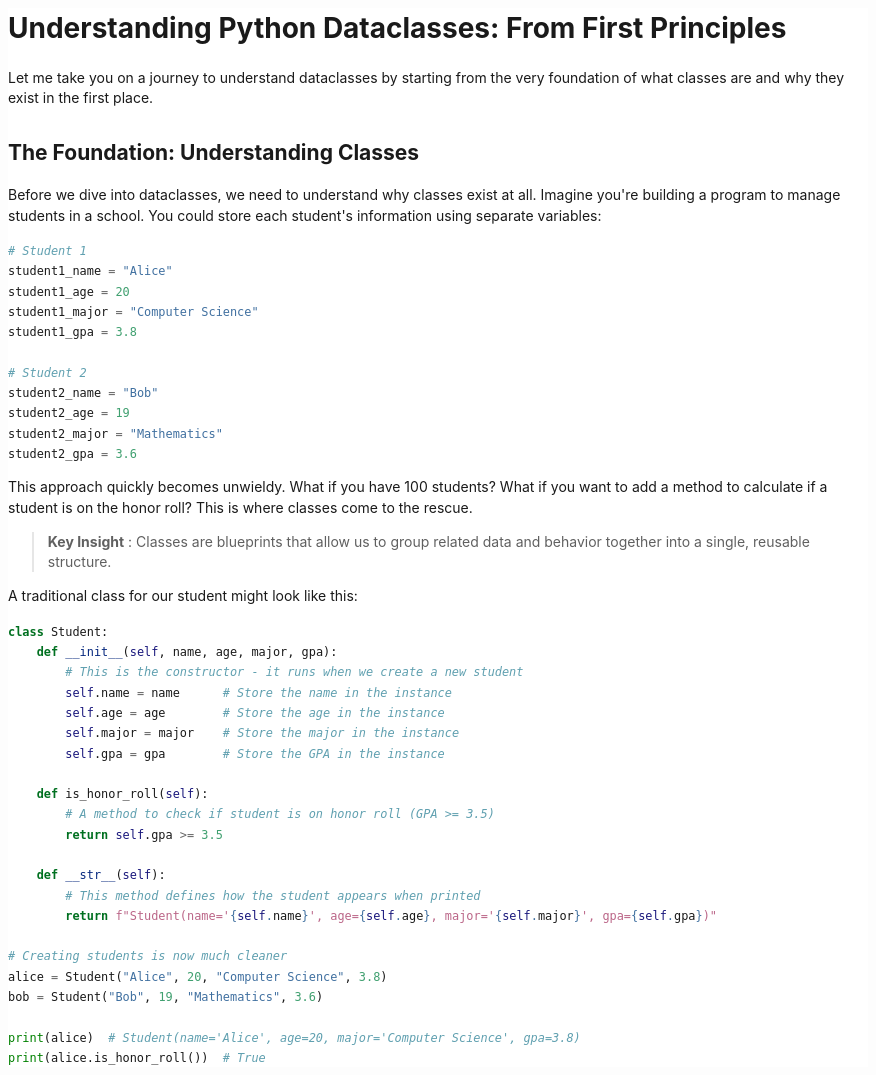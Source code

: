 # Understanding Python Dataclasses: From First Principles

Let me take you on a journey to understand dataclasses by starting from the very foundation of what classes are and why they exist in the first place.

## The Foundation: Understanding Classes

Before we dive into dataclasses, we need to understand why classes exist at all. Imagine you're building a program to manage students in a school. You could store each student's information using separate variables:

```python
# Student 1
student1_name = "Alice"
student1_age = 20
student1_major = "Computer Science"
student1_gpa = 3.8

# Student 2
student2_name = "Bob"
student2_age = 19
student2_major = "Mathematics"
student2_gpa = 3.6
```

This approach quickly becomes unwieldy. What if you have 100 students? What if you want to add a method to calculate if a student is on the honor roll? This is where classes come to the rescue.

> **Key Insight** : Classes are blueprints that allow us to group related data and behavior together into a single, reusable structure.

A traditional class for our student might look like this:

```python
class Student:
    def __init__(self, name, age, major, gpa):
        # This is the constructor - it runs when we create a new student
        self.name = name      # Store the name in the instance
        self.age = age        # Store the age in the instance
        self.major = major    # Store the major in the instance
        self.gpa = gpa        # Store the GPA in the instance
  
    def is_honor_roll(self):
        # A method to check if student is on honor roll (GPA >= 3.5)
        return self.gpa >= 3.5
  
    def __str__(self):
        # This method defines how the student appears when printed
        return f"Student(name='{self.name}', age={self.age}, major='{self.major}', gpa={self.gpa})"

# Creating students is now much cleaner
alice = Student("Alice", 20, "Computer Science", 3.8)
bob = Student("Bob", 19, "Mathematics", 3.6)

print(alice)  # Student(name='Alice', age=20, major='Computer Science', gpa=3.8)
print(alice.is_honor_roll())  # True
```
